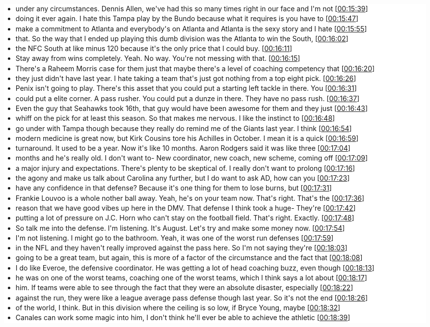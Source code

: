 *  under any circumstances. Dennis Allen, we've had this so many times right in our face and I'm not [[00:15:39](https://www.youtube.com/watch?v=IS2-7wPqHJE&t=939.8399999999999s)]
*  doing it ever again. I hate this Tampa play by the Bundo because what it requires is you have to [[00:15:47](https://www.youtube.com/watch?v=IS2-7wPqHJE&t=947.68s)]
*  make a commitment to Atlanta and everybody's on Atlanta and Atlanta is the sexy story and I hate [[00:15:55](https://www.youtube.com/watch?v=IS2-7wPqHJE&t=955.52s)]
*  that. So the way that I ended up playing this dumb division was the Atlanta to win the South, [[00:16:02](https://www.youtube.com/watch?v=IS2-7wPqHJE&t=962.0s)]
*  the NFC South at like minus 120 because it's the only price that I could buy. [[00:16:11](https://www.youtube.com/watch?v=IS2-7wPqHJE&t=971.4399999999999s)]
*  Stay away from wins completely. Yeah. No way. You're not messing with that. [[00:16:15](https://www.youtube.com/watch?v=IS2-7wPqHJE&t=975.52s)]
*  There's a Raheem Morris case for them just that maybe there's a level of coaching competency that [[00:16:20](https://www.youtube.com/watch?v=IS2-7wPqHJE&t=980.0s)]
*  they just didn't have last year. I hate taking a team that's just got nothing from a top eight pick. [[00:16:26](https://www.youtube.com/watch?v=IS2-7wPqHJE&t=986.24s)]
*  Penix isn't going to play. There's this asset that you could put a starting left tackle in there. You [[00:16:31](https://www.youtube.com/watch?v=IS2-7wPqHJE&t=991.68s)]
*  could put a elite corner. A pass rusher. You could put a dunze in there. They have no pass rush. [[00:16:37](https://www.youtube.com/watch?v=IS2-7wPqHJE&t=997.12s)]
*  Even the guy that Seahawks took 16th, that guy would have been awesome for them and they just [[00:16:43](https://www.youtube.com/watch?v=IS2-7wPqHJE&t=1003.76s)]
*  whiff on the pick for at least this season. So that makes me nervous. I like the instinct to [[00:16:48](https://www.youtube.com/watch?v=IS2-7wPqHJE&t=1008.72s)]
*  go under with Tampa though because they really do remind me of the Giants last year. I think [[00:16:54](https://www.youtube.com/watch?v=IS2-7wPqHJE&t=1014.08s)]
*  modern medicine is great now, but Kirk Cousins tore his Achilles in October. I mean it is a quick [[00:16:59](https://www.youtube.com/watch?v=IS2-7wPqHJE&t=1019.52s)]
*  turnaround. It used to be a year. Now it's like 10 months. Aaron Rodgers said it was like three [[00:17:04](https://www.youtube.com/watch?v=IS2-7wPqHJE&t=1024.72s)]
*  months and he's really old. I don't want to- New coordinator, new coach, new scheme, coming off [[00:17:09](https://www.youtube.com/watch?v=IS2-7wPqHJE&t=1029.52s)]
*  a major injury and expectations. There's plenty to be skeptical of. I really don't want to prolong [[00:17:16](https://www.youtube.com/watch?v=IS2-7wPqHJE&t=1036.88s)]
*  the agony and make us talk about Carolina any further, but I do want to ask AD, how can you [[00:17:23](https://www.youtube.com/watch?v=IS2-7wPqHJE&t=1043.0400000000002s)]
*  have any confidence in that defense? Because it's one thing for them to lose burns, but [[00:17:31](https://www.youtube.com/watch?v=IS2-7wPqHJE&t=1051.44s)]
*  Frankie Louvoo is a whole nother ball away. Yeah, he's on your team now. That's right. That's the [[00:17:36](https://www.youtube.com/watch?v=IS2-7wPqHJE&t=1056.96s)]
*  reason that we have good vibes up here in the DMV. That defense I think took a huge- They're [[00:17:42](https://www.youtube.com/watch?v=IS2-7wPqHJE&t=1062.1599999999999s)]
*  putting a lot of pressure on J.C. Horn who can't stay on the football field. That's right. Exactly. [[00:17:48](https://www.youtube.com/watch?v=IS2-7wPqHJE&t=1068.24s)]
*  So talk me into the defense. I'm listening. It's August. Let's try and make some money now. [[00:17:54](https://www.youtube.com/watch?v=IS2-7wPqHJE&t=1074.0s)]
*  I'm not listening. I might go to the bathroom. Yeah, it was one of the worst run defenses [[00:17:59](https://www.youtube.com/watch?v=IS2-7wPqHJE&t=1079.4399999999998s)]
*  in the NFL and they haven't really improved against the pass here. So I'm not saying they're [[00:18:03](https://www.youtube.com/watch?v=IS2-7wPqHJE&t=1083.12s)]
*  going to be a great team, but again, this is more of a factor of the circumstance and the fact that [[00:18:08](https://www.youtube.com/watch?v=IS2-7wPqHJE&t=1088.0s)]
*  I do like Everoe, the defensive coordinator. He was getting a lot of head coaching buzz, even though [[00:18:13](https://www.youtube.com/watch?v=IS2-7wPqHJE&t=1093.2s)]
*  he was on one of the worst teams, coaching one of the worst teams, which I think says a lot about [[00:18:17](https://www.youtube.com/watch?v=IS2-7wPqHJE&t=1097.36s)]
*  him. If teams were able to see through the fact that they were an absolute disaster, especially [[00:18:22](https://www.youtube.com/watch?v=IS2-7wPqHJE&t=1102.24s)]
*  against the run, they were like a league average pass defense though last year. So it's not the end [[00:18:26](https://www.youtube.com/watch?v=IS2-7wPqHJE&t=1106.24s)]
*  of the world, I think. But in this division where the ceiling is so low, if Bryce Young, maybe [[00:18:32](https://www.youtube.com/watch?v=IS2-7wPqHJE&t=1112.48s)]
*  Canales can work some magic into him, I don't think he'll ever be able to achieve the athletic [[00:18:39](https://www.youtube.com/watch?v=IS2-7wPqHJE&t=1119.28s)]